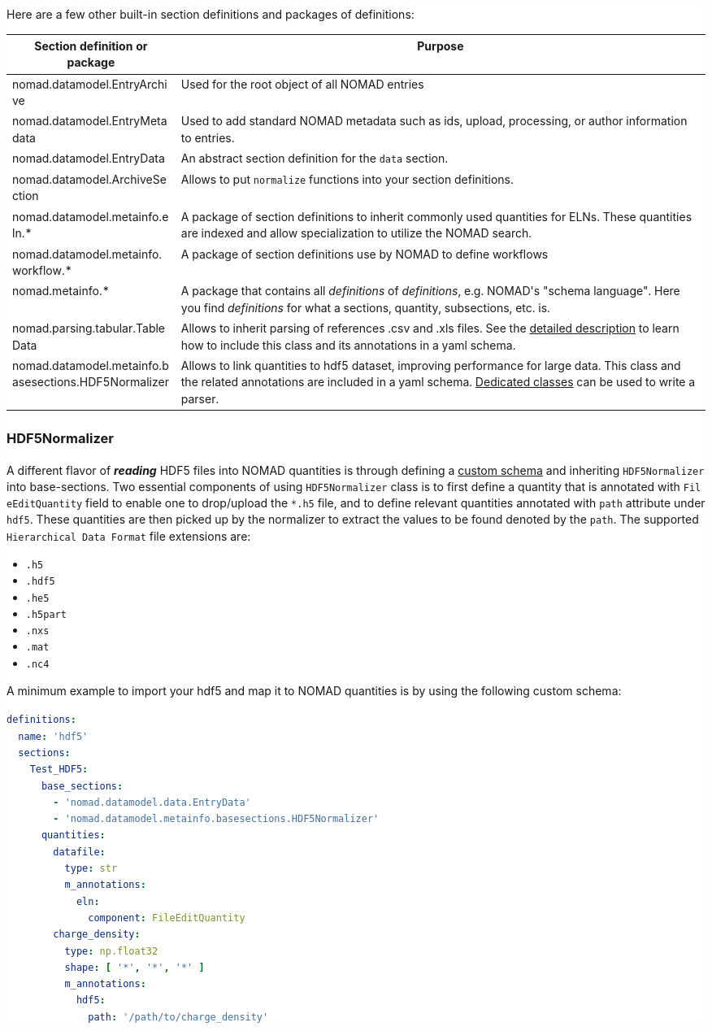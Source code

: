 Here are a few other built-in section definitions and packages of definitions:

|Section definition or package|Purpose|
|---|---|
|nomad.datamodel.EntryArchive|Used for the root object of all NOMAD entries|
|nomad.datamodel.EntryMetadata|Used to add standard NOMAD metadata such as ids, upload, processing, or author information to entries.|
|nomad.datamodel.EntryData|An abstract section definition for the `data` section.|
|nomad.datamodel.ArchiveSection|Allows to put `normalize` functions into your section definitions.|
|nomad.datamodel.metainfo.eln.*|A package of section definitions to inherit commonly used quantities for ELNs. These quantities are indexed and allow specialization to utilize the NOMAD search.|
|nomad.datamodel.metainfo.workflow.*|A package of section definitions use by NOMAD to define workflows|
|nomad.metainfo.*|A package that contains all *definitions* of *definitions*, e.g. NOMAD's "schema language". Here you find *definitions* for what a sections, quantity, subsections, etc. is.|
|nomad.parsing.tabular.TableData|Allows to inherit parsing of references .csv and .xls files. See the [detailed description](tabular.md) to learn how to include this class and its annotations in a yaml schema.|
|nomad.datamodel.metainfo.basesections.HDF5Normalizer|Allows to link quantities to hdf5 dataset, improving performance for large data. This class and the related annotations are included in a yaml schema. [Dedicated classes](hdf5.md#how-to-use-hdf5-to-handle-large-quantities) can be used to write a parser.|

### HDF5Normalizer

A different flavor of ***reading*** HDF5 files into NOMAD quantities is through defining a
[custom schema](../../tutorial/custom.md) and inheriting `HDF5Normalizer` into base-sections. Two essential components
of using `HDF5Normalizer` class is to first define a quantity that is annotated with `FileEditQuantity` field
to enable one to drop/upload the `*.h5` file, and to define relevant quantities annotated with `path`
attribute under `hdf5`. These quantities are then picked up by the normalizer to extract the values to be found
denoted by the `path`. The supported `Hierarchical Data Format` file extensions are:

- ```.h5```
- ```.hdf5```
- ```.he5```
- ```.h5part```
- ```.nxs```
- ```.mat```
- ```.nc4```

A minimum example to import your hdf5 and map it to NOMAD quantities is by using the following custom schema:

```yaml
definitions:
  name: 'hdf5'
  sections:
    Test_HDF5:
      base_sections:
        - 'nomad.datamodel.data.EntryData'
        - 'nomad.datamodel.metainfo.basesections.HDF5Normalizer'
      quantities:
        datafile:
          type: str
          m_annotations:
            eln:
              component: FileEditQuantity
        charge_density:
          type: np.float32
          shape: [ '*', '*', '*' ]
          m_annotations:
            hdf5:
              path: '/path/to/charge_density'
```
